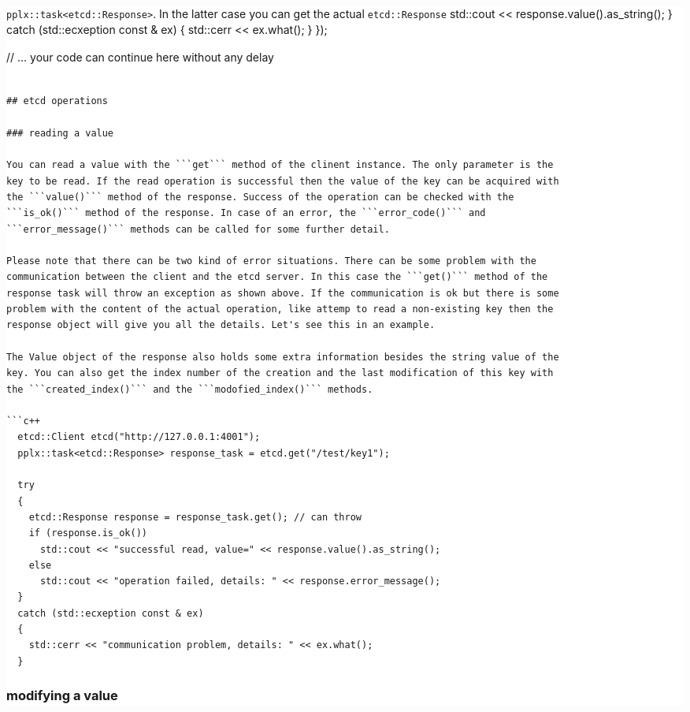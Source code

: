 ```pplx::task<etcd::Response>```. In the latter case you can get the actual ```etcd::Response```
      std::cout << response.value().as_string();
    }
    catch (std::ecxeption const & ex)
    {
      std::cerr << ex.what();
    }
  });

  // ... your code can continue here without any delay
```

## etcd operations

### reading a value

You can read a value with the ```get``` method of the clinent instance. The only parameter is the
key to be read. If the read operation is successful then the value of the key can be acquired with
the ```value()``` method of the response. Success of the operation can be checked with the
```is_ok()``` method of the response. In case of an error, the ```error_code()``` and
```error_message()``` methods can be called for some further detail.

Please note that there can be two kind of error situations. There can be some problem with the
communication between the client and the etcd server. In this case the ```get()``` method of the
response task will throw an exception as shown above. If the communication is ok but there is some
problem with the content of the actual operation, like attemp to read a non-existing key then the
response object will give you all the details. Let's see this in an example.

The Value object of the response also holds some extra information besides the string value of the
key. You can also get the index number of the creation and the last modification of this key with
the ```created_index()``` and the ```modofied_index()``` methods.

```c++
  etcd::Client etcd("http://127.0.0.1:4001");
  pplx::task<etcd::Response> response_task = etcd.get("/test/key1");

  try
  {
    etcd::Response response = response_task.get(); // can throw
    if (response.is_ok())
      std::cout << "successful read, value=" << response.value().as_string();
    else
      std::cout << "operation failed, details: " << response.error_message();
  }
  catch (std::ecxeption const & ex)
  {
    std::cerr << "communication problem, details: " << ex.what();
  }
```

### modifying a value
